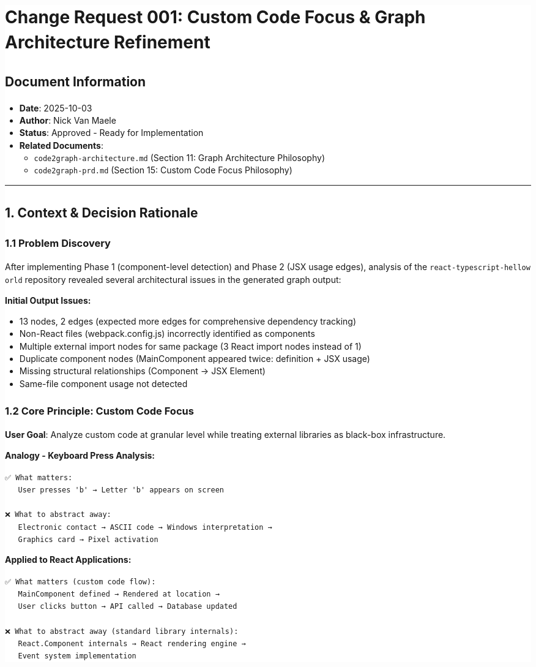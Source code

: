 # Change Request 001: Custom Code Focus & Graph Architecture Refinement

## Document Information
- **Date**: 2025-10-03
- **Author**: Nick Van Maele
- **Status**: Approved - Ready for Implementation
- **Related Documents**: 
  - `code2graph-architecture.md` (Section 11: Graph Architecture Philosophy)
  - `code2graph-prd.md` (Section 15: Custom Code Focus Philosophy)

---

## 1. Context & Decision Rationale

### 1.1 Problem Discovery
After implementing Phase 1 (component-level detection) and Phase 2 (JSX usage edges), analysis of the `react-typescript-helloworld` repository revealed several architectural issues in the generated graph output:

**Initial Output Issues:**
- 13 nodes, 2 edges (expected more edges for comprehensive dependency tracking)
- Non-React files (webpack.config.js) incorrectly identified as components
- Multiple external import nodes for same package (3 React import nodes instead of 1)
- Duplicate component nodes (MainComponent appeared twice: definition + JSX usage)
- Missing structural relationships (Component → JSX Element)
- Same-file component usage not detected

### 1.2 Core Principle: Custom Code Focus

**User Goal**: Analyze custom code at granular level while treating external libraries as black-box infrastructure.

**Analogy - Keyboard Press Analysis:**
```
✅ What matters:
   User presses 'b' → Letter 'b' appears on screen

❌ What to abstract away:
   Electronic contact → ASCII code → Windows interpretation → 
   Graphics card → Pixel activation
```

**Applied to React Applications:**
```
✅ What matters (custom code flow):
   MainComponent defined → Rendered at location → 
   User clicks button → API called → Database updated

❌ What to abstract away (standard library internals):
   React.Component internals → React rendering engine → 
   Event system implementation
```
